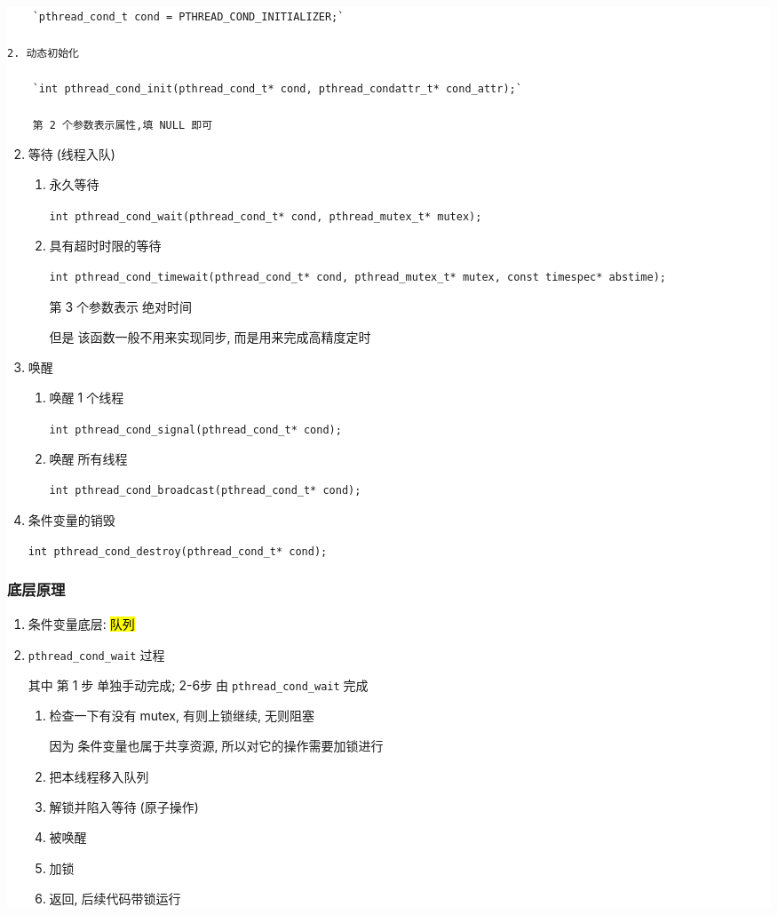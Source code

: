         `pthread_cond_t cond = PTHREAD_COND_INITIALIZER;`

    2. 动态初始化

        `int pthread_cond_init(pthread_cond_t* cond, pthread_condattr_t* cond_attr);`  

        第 2 个参数表示属性,填 NULL 即可

2. 等待 (线程入队)

    1. 永久等待

        `int pthread_cond_wait(pthread_cond_t* cond, pthread_mutex_t* mutex);`

    2. 具有超时时限的等待

        `int pthread_cond_timewait(pthread_cond_t* cond, pthread_mutex_t* mutex, const timespec* abstime);`

        第 3 个参数表示 绝对时间  

        但是 该函数一般不用来实现同步, 而是用来完成高精度定时

3. 唤醒

    1. 唤醒 1 个线程

        `int pthread_cond_signal(pthread_cond_t* cond);`

    2. 唤醒 所有线程

        `int pthread_cond_broadcast(pthread_cond_t* cond);`

4. 条件变量的销毁

    `int pthread_cond_destroy(pthread_cond_t* cond);`

### 底层原理

1. 条件变量底层: <mark>队列</mark>

2. `pthread_cond_wait` 过程

    其中 第 1 步 单独手动完成; 2-6步 由 `pthread_cond_wait` 完成

    1. 检查一下有没有 mutex, 有则上锁继续, 无则阻塞  

        因为 条件变量也属于共享资源, 所以对它的操作需要加锁进行

    2. 把本线程移入队列

    3. 解锁并陷入等待 (原子操作)

    4. 被唤醒

    5. 加锁

    6. 返回, 后续代码带锁运行

